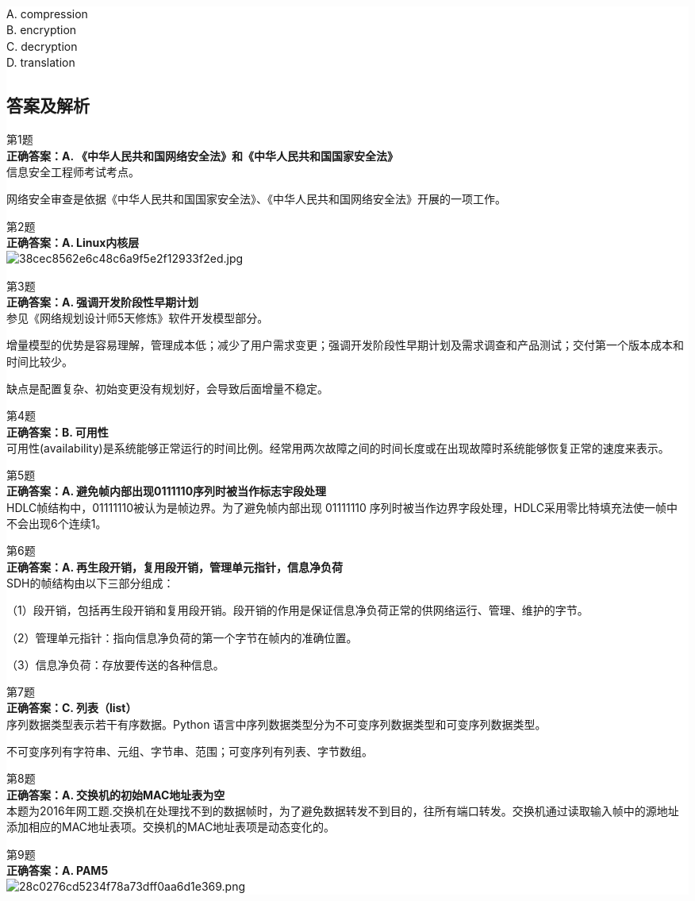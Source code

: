 A. compression  
B. encryption  
C. decryption  
D. translation  
  


## 答案及解析 ##

  



[5f61c97d8380474f8d8c6240b95b32ff.jpg]: https://www.xkxxkx.cn/file/exam/software/网络规划设计师/综合知识/第31题/5f61c97d8380474f8d8c6240b95b32ff.jpg
[41a59404d1b84f52a942bedb8923335c.jpg]: https://www.xkxxkx.cn/file/exam/software/网络规划设计师/综合知识/第39题/41a59404d1b84f52a942bedb8923335c.jpg
[af82a007f012470e8bcbfdbaae25e86a.jpg]: https://www.xkxxkx.cn/file/exam/software/网络规划设计师/综合知识/补充/af82a007f012470e8bcbfdbaae25e86a.jpg
[a5e8eefbf70e46caba47ca252c83d41c.jpg]: https://www.xkxxkx.cn/file/exam/software/网络规划设计师/综合知识/第57题/a5e8eefbf70e46caba47ca252c83d41c.jpg
[20a6587993fe4b98839d5c5da8979c59.jpg]: https://www.xkxxkx.cn/file/exam/software/网络规划设计师/综合知识/补充/20a6587993fe4b98839d5c5da8979c59.jpg
[c4ae231feee9442d826d84f7d9e578b8.jpg]: https://www.xkxxkx.cn/file/exam/software/网络规划设计师/综合知识/第61题/c4ae231feee9442d826d84f7d9e578b8.jpg
第1题  
**正确答案：A. 《中华人民共和国网络安全法》和《中华人民共和国国家安全法》**  
信息安全工程师考试考点。  
  
网络安全审查是依据《中华人民共和国国家安全法》、《中华人民共和国网络安全法》开展的一项工作。  
  
第2题  
**正确答案：A. Linux内核层**  
![38cec8562e6c48c6a9f5e2f12933f2ed.jpg][]  
  
第3题  
**正确答案：A. 强调开发阶段性早期计划**  
参见《网络规划设计师5天修炼》软件开发模型部分。  
  
增量模型的优势是容易理解，管理成本低；减少了用户需求变更；强调开发阶段性早期计划及需求调查和产品测试；交付第一个版本成本和时间比较少。  
  
缺点是配置复杂、初始变更没有规划好，会导致后面增量不稳定。  
  
第4题  
**正确答案：B. 可用性**  
可用性(availability)是系统能够正常运行的时间比例。经常用两次故障之间的时间长度或在出现故障时系统能够恢复正常的速度来表示。  
  
第5题  
**正确答案：A. 避免帧内部出现0111110序列时被当作标志宇段处理**  
HDLC帧结构中，01111110被认为是帧边界。为了避免帧内部出现 01111110 序列时被当作边界字段处理，HDLC采用零比特填充法使一帧中不会出现6个连续1。  
  
第6题  
**正确答案：A. 再生段开销，复用段开销，管理单元指针，信息净负荷**  
SDH的帧结构由以下三部分组成：  
  
（1）段开销，包括再生段开销和复用段开销。段开销的作用是保证信息净负荷正常的供网络运行、管理、维护的字节。  
  
（2）管理单元指针：指向信息净负荷的第一个字节在帧内的准确位置。  
  
（3）信息净负荷：存放要传送的各种信息。  
  
第7题  
**正确答案：C. 列表（list）**  
序列数据类型表示若干有序数据。Python 语言中序列数据类型分为不可变序列数据类型和可变序列数据类型。  
  
不可变序列有字符串、元组、字节串、范围；可变序列有列表、字节数组。  
  
第8题  
**正确答案：A. 交换机的初始MAC地址表为空**  
本题为2016年网工题.交换机在处理找不到的数据帧时，为了避免数据转发不到目的，往所有端口转发。交换机通过读取输入帧中的源地址添加相应的MAC地址表项。交换机的MAC地址表项是动态变化的。  
  
第9题  
**正确答案：A. PAM5**  
![28c0276cd5234f78a73dff0aa6d1e369.png][]  
  

[38cec8562e6c48c6a9f5e2f12933f2ed.jpg]: https://www.xkxxkx.cn/file/exam/software/网络规划设计师/综合知识/第2题/38cec8562e6c48c6a9f5e2f12933f2ed.jpg
[28c0276cd5234f78a73dff0aa6d1e369.png]: https://www.xkxxkx.cn/file/exam/software/网络规划设计师/综合知识/第9题/28c0276cd5234f78a73dff0aa6d1e369.png
[8219f7af885f4b6588e7ee662133a01b.jpg]: https://www.xkxxkx.cn/file/exam/software/网络规划设计师/综合知识/补充/8219f7af885f4b6588e7ee662133a01b.jpg
[ff5d19d07e7148dba1e5630ad7d1b6bc.jpg]: https://www.xkxxkx.cn/file/exam/software/网络规划设计师/综合知识/补充/ff5d19d07e7148dba1e5630ad7d1b6bc.jpg
[6de36c8be4df458f936806f4f4384690.jpg]: https://www.xkxxkx.cn/file/exam/software/网络规划设计师/综合知识/补充/6de36c8be4df458f936806f4f4384690.jpg